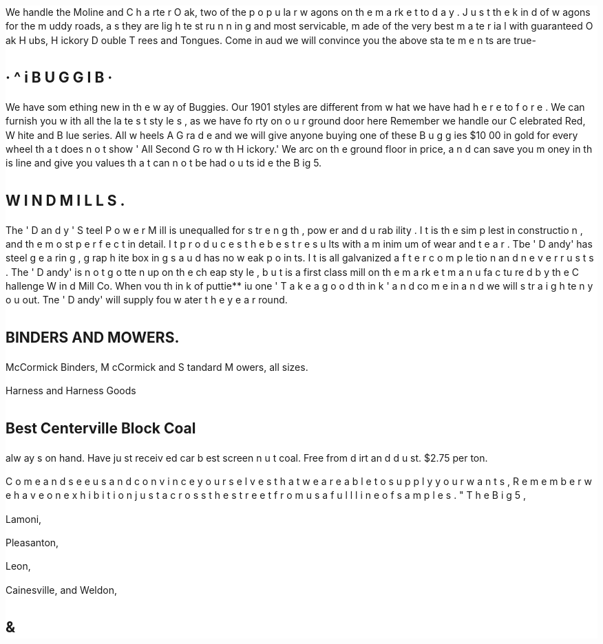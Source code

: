 We handle  the Moline and  C h a rte r  O ak,  two  of  the  p o p u la r  w agons  on  th e  m a rk e t  to d a y . J u s t   th e   k in d of  w agons  for  the m uddy  roads,  a s   they  are  lig h te st ru n n in g   and most  servicable,  m ade of  the  very  best m a te r ia l with  guaranteed  O ak  H ubs,  H ickory  D ouble  T rees  and  Tongues. Come  in  aud  we  will convince  you  the above sta te m e n ts   are  true-

## ·  ^ i B U G G I B ·

We have som ething new  in  th e  w ay   of  Buggies. Our  1901  styles  are  different  from   w hat  we  have  had h e r e to f o r e . We  can  furnish  you  w ith  all  the  la te s t  sty le s ,  as  we  have fo rty   on  o u r ground  door  here Remember we  handle our C elebrated  Red,  W hite  and  B lue  series. All  w heels  A  G ra d e  and  we  will give anyone  buying  one  of  these  B u g g ies  $10 00  in  gold  for  every  wheel  th a t does  n o t  show   ' All  Second G ro w th   H ickory.' We arc  on  th e   ground  floor in  price,  a n d   can  save you  m oney  in  th is  line and  give you  values  th a t can n o t  be had  o u ts id e   the B ig 5.

## W I N D M I L L S .

The  ' D an d y '  S teel  P o w e r  M ill  is  unequalled  for s tr e n g th ,  pow er and  d u rab ility . I t   is  th e   sim p lest  in constructio n ,  and  th e  m o st  p e r f e c t  in  detail. I t   p r o d u c e s   t h e   b e s t  r e s u lts with  a m inim um   of  wear and t e a r . Tbe  ' D andy'  has  steel  g e a rin g ,  g rap h ite  box in g s  a u d   has  no  w eak  p o in ts. I t   is  all  galvanized a f t e r   c o m p le tio n   an d   n e v e r  r u s t s . The  ' D andy'  is  n o t  g o tte n   up on  th e  ch eap   sty le ,  b u t is  a  first class mill  on  th e   m a rk e t  m a n u fa c tu re d   b y   th e  C hallenge  W in d Mill  Co. When  vou  th in k   of  puttie**  iu one ' T a k e   a   g o o d   th in k '  a n d   co m e  in   a n d   we  will  s tr a i g h te n   y o u   out. Tne  ' D andy'  will supply fou w ater t h e   y e a r round.

## BINDERS  AND  MOWERS.

McCormick Binders,  M cCormick and S tandard M owers,  all sizes.

Harness and Harness Goods

## Best  Centerville  Block  Coal

alw ay s  on  hand. Have ju st receiv ed  car  b est  screen  n u t  coal. Free from   d irt an d   d u st. $2.75 per ton.

C o m e a n d s e e u s a n d c o n v i n c e y o u r s e l v e s t h a t w e a r e a b l e t o s u p p l y   y o u r   w a n t s , R e m e m b e r   w e   h a v e   o n   e x h i b i t i o n   j u s t   a c r o s s t h e s t r e e t f r o m u s a f u l l l i n e o f s a m p l e s . " T h e B i g   5 ,

Lamoni,

Pleasanton,

Leon,

Cainesville,  and Weldon,

## &